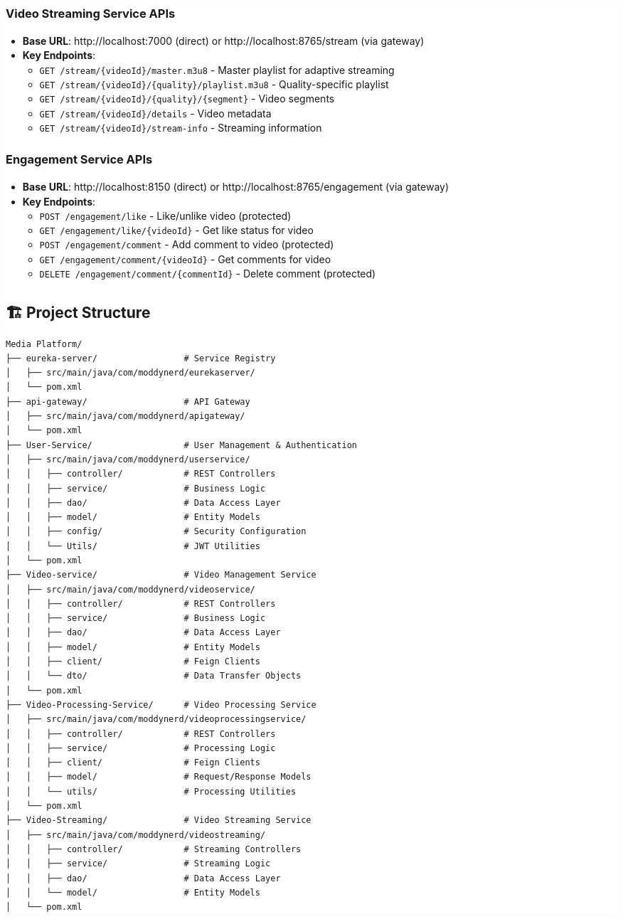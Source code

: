 ### Video Streaming Service APIs

- **Base URL**: http://localhost:7000 (direct) or http://localhost:8765/stream (via gateway)
- **Key Endpoints**:
  - `GET /stream/{videoId}/master.m3u8` - Master playlist for adaptive streaming
  - `GET /stream/{videoId}/{quality}/playlist.m3u8` - Quality-specific playlist
  - `GET /stream/{videoId}/{quality}/{segment}` - Video segments
  - `GET /stream/{videoId}/details` - Video metadata
  - `GET /stream/{videoId}/stream-info` - Streaming information

### Engagement Service APIs

- **Base URL**: http://localhost:8150 (direct) or http://localhost:8765/engagement (via gateway)
- **Key Endpoints**:
  - `POST /engagement/like` - Like/unlike video (protected)
  - `GET /engagement/like/{videoId}` - Get like status for video
  - `POST /engagement/comment` - Add comment to video (protected)
  - `GET /engagement/comment/{videoId}` - Get comments for video
  - `DELETE /engagement/comment/{commentId}` - Delete comment (protected)

## 🏗️ Project Structure

```
Media Platform/
├── eureka-server/                 # Service Registry
│   ├── src/main/java/com/moddynerd/eurekaserver/
│   └── pom.xml
├── api-gateway/                   # API Gateway
│   ├── src/main/java/com/moddynerd/apigateway/
│   └── pom.xml
├── User-Service/                  # User Management & Authentication
│   ├── src/main/java/com/moddynerd/userservice/
│   │   ├── controller/            # REST Controllers
│   │   ├── service/               # Business Logic
│   │   ├── dao/                   # Data Access Layer
│   │   ├── model/                 # Entity Models
│   │   ├── config/                # Security Configuration
│   │   └── Utils/                 # JWT Utilities
│   └── pom.xml
├── Video-service/                 # Video Management Service
│   ├── src/main/java/com/moddynerd/videoservice/
│   │   ├── controller/            # REST Controllers
│   │   ├── service/               # Business Logic
│   │   ├── dao/                   # Data Access Layer
│   │   ├── model/                 # Entity Models
│   │   ├── client/                # Feign Clients
│   │   └── dto/                   # Data Transfer Objects
│   └── pom.xml
├── Video-Processing-Service/      # Video Processing Service
│   ├── src/main/java/com/moddynerd/videoprocessingservice/
│   │   ├── controller/            # REST Controllers
│   │   ├── service/               # Processing Logic
│   │   ├── client/                # Feign Clients
│   │   ├── model/                 # Request/Response Models
│   │   └── utils/                 # Processing Utilities
│   └── pom.xml
├── Video-Streaming/               # Video Streaming Service
│   ├── src/main/java/com/moddynerd/videostreaming/
│   │   ├── controller/            # Streaming Controllers
│   │   ├── service/               # Streaming Logic
│   │   ├── dao/                   # Data Access Layer
│   │   └── model/                 # Entity Models
│   └── pom.xml
```